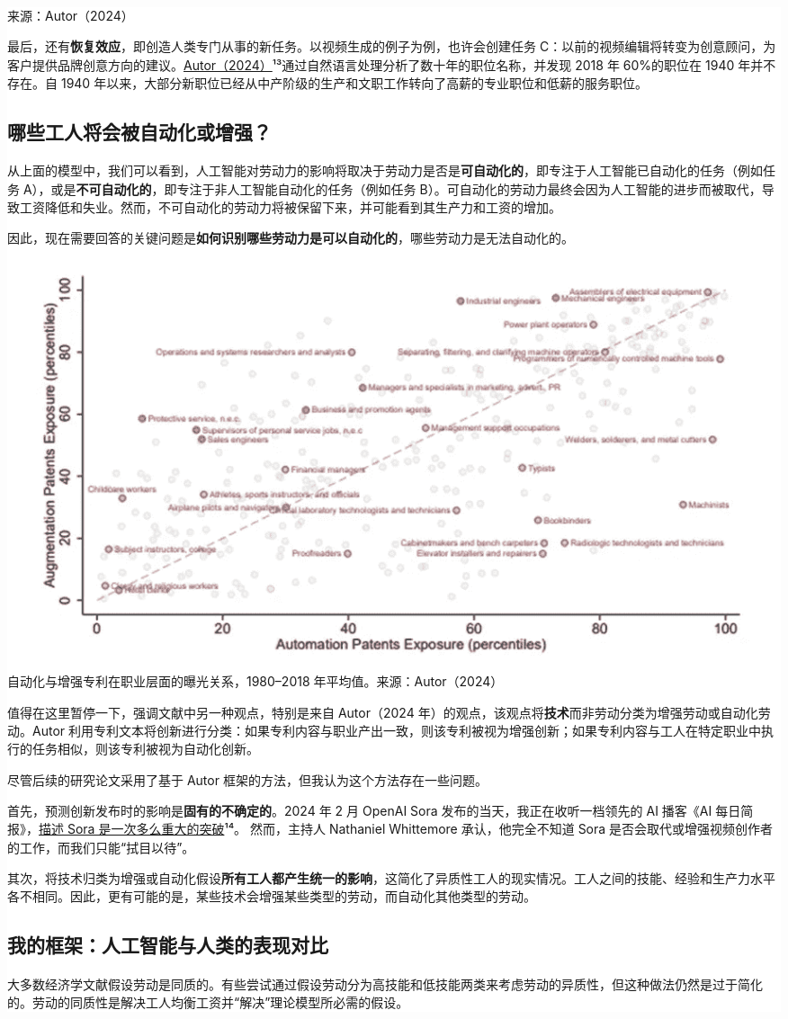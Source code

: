 来源：Autor（2024）

最后，还有**恢复效应**，即创造人类专门从事的新任务。以视频生成的例子为例，也许会创建任务 C：以前的视频编辑将转变为创意顾问，为客户提供品牌创意方向的建议。[Autor（2024）](https://academic.oup.com/qje/article/139/3/1399/7630187)¹³通过自然语言处理分析了数十年的职位名称，并发现 2018 年 60%的职位在 1940 年并不存在。自 1940 年以来，大部分新职位已经从中产阶级的生产和文职工作转向了高薪的专业职位和低薪的服务职位。

## 哪些工人将会被自动化或增强？

从上面的模型中，我们可以看到，人工智能对劳动力的影响将取决于劳动力是否是**可自动化的**，即专注于人工智能已自动化的任务（例如任务 A），或是**不可自动化的**，即专注于非人工智能自动化的任务（例如任务 B）。可自动化的劳动力最终会因为人工智能的进步而被取代，导致工资降低和失业。然而，不可自动化的劳动力将被保留下来，并可能看到其生产力和工资的增加。

因此，现在需要回答的关键问题是**如何识别哪些劳动力是可以自动化的**，哪些劳动力是无法自动化的。

![](img/52be51218b30e49a2e7b5ef0d4e9c6ed.png)

自动化与增强专利在职业层面的曝光关系，1980–2018 年平均值。来源：Autor（2024）

值得在这里暂停一下，强调文献中另一种观点，特别是来自 Autor（2024 年）的观点，该观点将**技术**而非劳动分类为增强劳动或自动化劳动。Autor 利用专利文本将创新进行分类：如果专利内容与职业产出一致，则该专利被视为增强创新；如果专利内容与工人在特定职业中执行的任务相似，则该专利被视为自动化创新。

尽管后续的研究论文采用了基于 Autor 框架的方法，但我认为这个方法存在一些问题。

首先，预测创新发布时的影响是**固有的不确定的**。2024 年 2 月 OpenAI Sora 发布的当天，我正在收听一档领先的 AI 播客《AI 每日简报》，[描述 Sora 是一次多么重大的突破](https://open.spotify.com/episode/7FymGelvi7svYbxgGHTCUl?si=5c3ba2a543b24573)¹⁴。 然而，主持人 Nathaniel Whittemore 承认，他完全不知道 Sora 是否会取代或增强视频创作者的工作，而我们只能“拭目以待”。

其次，将技术归类为增强或自动化假设**所有工人都产生统一的影响**，这简化了异质性工人的现实情况。工人之间的技能、经验和生产力水平各不相同。因此，更有可能的是，某些技术会增强某些类型的劳动，而自动化其他类型的劳动。

## 我的框架：人工智能与人类的表现对比

大多数经济学文献假设劳动是同质的。有些尝试通过假设劳动分为高技能和低技能两类来考虑劳动的异质性，但这种做法仍然是过于简化的。劳动的同质性是解决工人均衡工资并“解决”理论模型所必需的假设。
